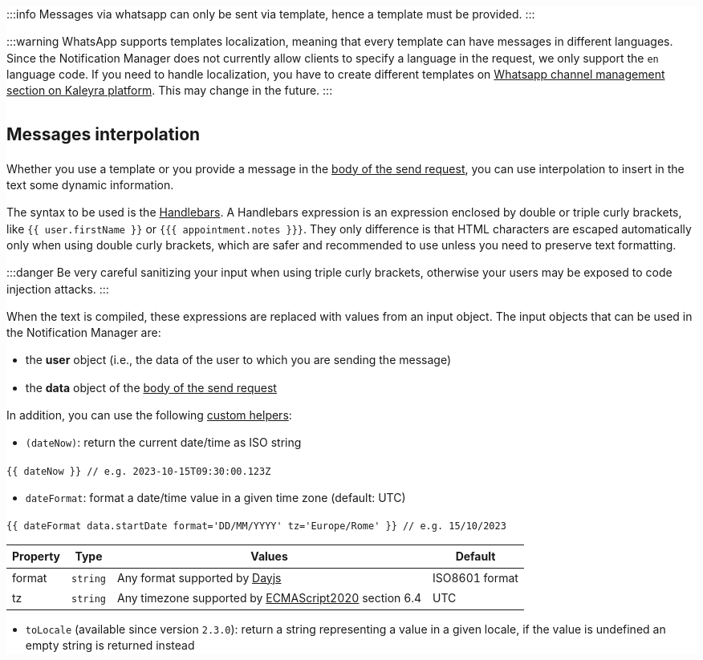 :::info
Messages via whatsapp can only be sent via template, hence a template must be provided.
:::

:::warning
WhatsApp supports templates localization, meaning that every template can have messages in different languages. Since the Notification Manager does not currently allow clients to specify a language in the request, we only support the `en` language code. If you need to handle localization, you have to create different templates on [Whatsapp channel management section on Kaleyra platform][kaleyra-message-templates]. This may change in the future.
:::

## Messages interpolation

Whether you use a template or you provide a message in the [body of the send request][usage-body], you can use
interpolation to insert in the text some dynamic information.

The syntax to be used is the [Handlebars][handlebars]. A Handlebars expression is an expression enclosed by double or triple curly brackets, like `{{ user.firstName }}` or `{{{ appointment.notes }}}`. They only difference is that HTML characters are escaped automatically only when using double curly brackets, which are safer and recommended to use unless you need to preserve text formatting.

:::danger
Be very careful sanitizing your input when using triple curly brackets, otherwise your users may be exposed to code injection attacks.
:::

When the text is compiled, these expressions are replaced with values from an input object.
The input objects that can be used in the Notification Manager are:

- the **user** object (i.e., the data of the user to which you are sending the message)

- the **data** object of the [body of the send request][usage-body]

In addition, you can use the following [custom helpers][handlebars-custom-helpers]: 

- `(dateNow)`: return the current date/time as ISO string

```
{{ dateNow }} // e.g. 2023-10-15T09:30:00.123Z
```

- `dateFormat`: format a date/time value in a given time zone (default: UTC)

```
{{ dateFormat data.startDate format='DD/MM/YYYY' tz='Europe/Rome' }} // e.g. 15/10/2023
```

| Property | Type     | Values                                                                 | Default        |
|----------|----------|------------------------------------------------------------------------|----------------|
| format   | `string` | Any format supported by [Dayjs][dayjs]                                 | ISO8601 format |
| tz       | `string` | Any timezone supported by [ECMAScript2020][ecmascript2020] section 6.4 | UTC            |

- `toLocale` (available since version `2.3.0`): return a string representing a value in a given locale, if the value is undefined an empty string is returned instead


[kaleyra]: https://www.kaleyra.com/
[kaleyra-account]: https://developers.kaleyra.io/docs/kcloud-getting-started
[kaleyra-api-key-sid]: https://developers.kaleyra.io/docs/view-api-key-and-sid
[kalyera-manage-numbers]: https://eu.kaleyra.io/numbers/manage
[kaleyra-message-templates]: https://developers.kaleyra.io/docs/message-templates
[kaleyra-template-params]: https://developers.kaleyra.io/docs/send-a-text-template-message-through-whatsapp
[whatsapp-business-account]: https://developers.facebook.com/docs/whatsapp/cloud-api/get-started#set-up-developer-assets
[whatsapp-phone-number]: https://developers.facebook.com/docs/whatsapp/cloud-api/get-started/add-a-phone-number
[kaleyra-whatsapp]: https://developers.kaleyra.io/docs/whatsapp-api
[dayjs]: https://day.js.org/docs/en/display/format
[ecmascript2020]: https://www.ecma-international.org/wp-content/uploads/ECMA-402_7th_edition_june_2020.pdf
[handlebars]: https://handlebarsjs.com/guide/#what-is-handlebars
[handlebars-custom-helpers]: https://handlebarsjs.com/guide/#custom-helpers
[handlebars-helpers]: https://github.com/helpers/handlebars-helpers
[bcp-47-language-tag]: https://en.wikipedia.org/wiki/IETF_language_tag
[sms-service]: /runtime_suite/sms-service/20_configuration.md
[ses-mail-notification]: /runtime_suite/ses-mail-notification-service/configuration.md
[kafka2firebase]: /runtime_suite/kafka2firebase/20_configuration.md
[flow-manager]: /runtime_suite/flow-manager-service/10_overview.md
[timer-service]: /runtime_suite/timer-service/10_overview.md
[notification-card-settings]: /runtime_suite/care-kit/20_components/90_ck-notification-card.md
[files-service]: /runtime_suite/files-service/configuration.mdx
[messaging-service]: /runtime_suite/messaging-service/10_overview.md
[message-interpolation]: #messages-interpolation
[crud-notifications]: /runtime_suite/notification-manager-service/20_configuration.md#notifications-crud
[crud-notification-settings]: /runtime_suite/notification-manager-service/20_configuration.md#notification-settings-crud
[crud-templates]: /runtime_suite/notification-manager-service/20_configuration.md#templates-crud
[crud-users]: /runtime_suite/notification-manager-service/20_configuration.md#users-crud
[crud-events]: /runtime_suite/notification-manager-service/20_configuration.md#events-crud
[configuration-flow-manager]: /runtime_suite/notification-manager-service/20_configuration.md#service-configuration
[custom-handlers]: /runtime_suite/notification-manager-service/20_configuration.md#custom-event-handlers
[environment-variables]: /runtime_suite/notification-manager-service/20_configuration.md#environment-variables
[service-configuration]: /runtime_suite/notification-manager-service/20_configuration.md#service-configuration
[usage-event-handlers]: /runtime_suite/notification-manager-service/30_usage.md#event-handlers
[usage-body]: /runtime_suite/notification-manager-service/30_usage.md#body
[post-saga-send]: /runtime_suite/notification-manager-service/30_usage.md#post-sagasend
[post-send]: /runtime_suite/notification-manager-service/30_usage.md#post-send
[post-notification-events]: /runtime_suite/notification-manager-service/30_usage.md#post-notification-events